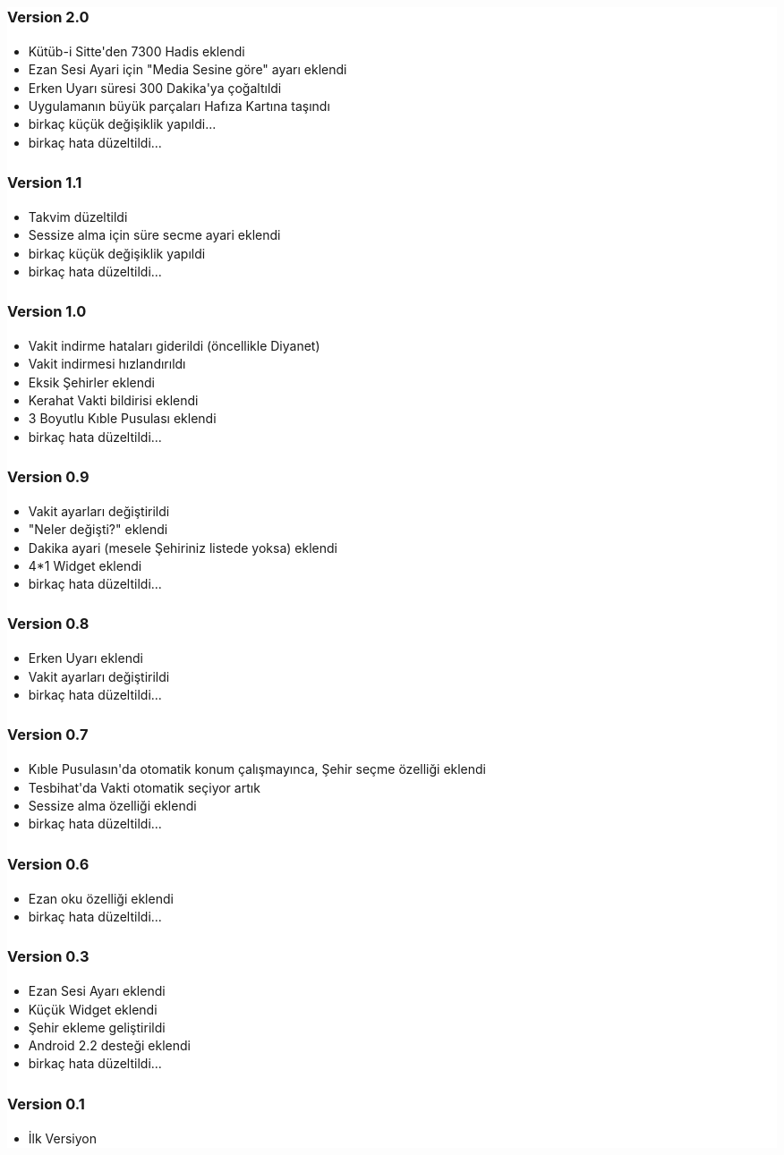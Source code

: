 
### Version 2.0
- Kütüb-i Sitte'den 7300 Hadis eklendi
- Ezan Sesi Ayari için "Media Sesine göre" ayarı eklendi
- Erken Uyarı süresi 300 Dakika'ya çoğaltıldi
- Uygulamanın büyük parçaları Hafıza Kartına taşındı
- birkaç küçük değişiklik yapıldi...
- birkaç hata düzeltildi...


### Version 1.1
- Takvim düzeltildi
- Sessize alma için süre secme ayari eklendi
- birkaç küçük değişiklik yapıldi
- birkaç hata düzeltildi...


### Version 1.0
- Vakit indirme hataları giderildi (öncellikle Diyanet)
- Vakit indirmesi hızlandırıldı
- Eksik Şehirler eklendi
- Kerahat Vakti bildirisi eklendi
- 3 Boyutlu Kıble Pusulası eklendi
- birkaç hata düzeltildi...


### Version 0.9
- Vakit ayarları değiştirildi
- "Neler değişti?" eklendi
- Dakika ayari (mesele Şehiriniz listede yoksa) eklendi
- 4*1 Widget eklendi
- birkaç hata düzeltildi...


### Version 0.8
- Erken Uyarı eklendi
- Vakit ayarları değiştirildi
- birkaç hata düzeltildi...


### Version 0.7
- Kıble Pusulasın'da otomatik konum çalışmayınca, Şehir seçme özelliği eklendi
- Tesbihat'da Vakti otomatik seçiyor artık
- Sessize alma özelliği eklendi
- birkaç hata düzeltildi...


### Version 0.6
- Ezan oku özelliği eklendi
- birkaç hata düzeltildi...


### Version 0.3
- Ezan Sesi Ayarı eklendi
- Küçük Widget eklendi
- Şehir ekleme geliştirildi
- Android 2.2 desteği eklendi
- birkaç hata düzeltildi...


### Version 0.1
- İlk Versiyon
